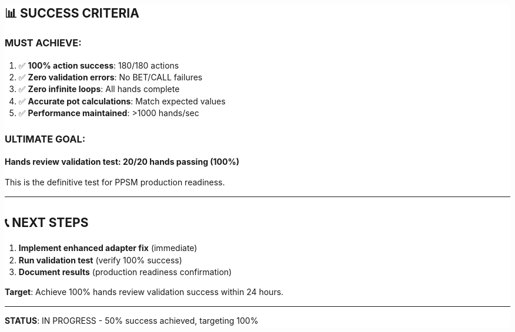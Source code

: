 
## 📊 SUCCESS CRITERIA

### **MUST ACHIEVE**:
1. ✅ **100% action success**: 180/180 actions
2. ✅ **Zero validation errors**: No BET/CALL failures  
3. ✅ **Zero infinite loops**: All hands complete
4. ✅ **Accurate pot calculations**: Match expected values
5. ✅ **Performance maintained**: >1000 hands/sec

### **ULTIMATE GOAL**:
**Hands review validation test: 20/20 hands passing (100%)**

This is the definitive test for PPSM production readiness.

---

## 📞 NEXT STEPS

1. **Implement enhanced adapter fix** (immediate)
2. **Run validation test** (verify 100% success)
3. **Document results** (production readiness confirmation)

**Target**: Achieve 100% hands review validation success within 24 hours.

---

**STATUS**: IN PROGRESS - 50% success achieved, targeting 100%
